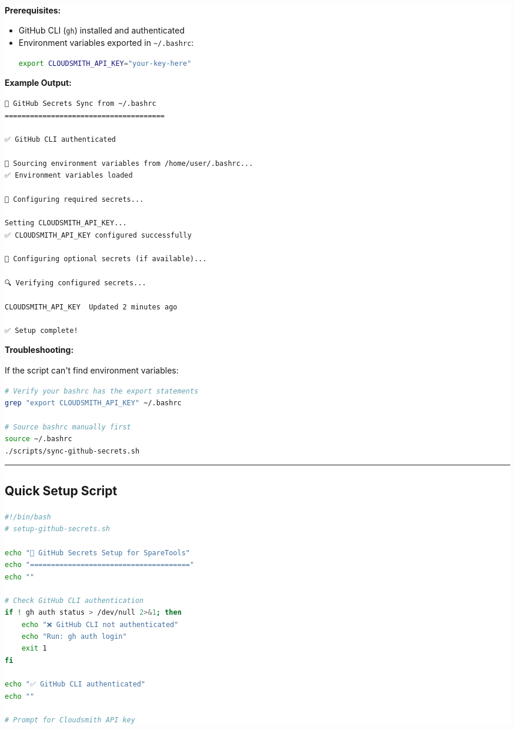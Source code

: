 **Prerequisites:**
- GitHub CLI (`gh`) installed and authenticated
- Environment variables exported in `~/.bashrc`:
  ```bash
  export CLOUDSMITH_API_KEY="your-key-here"
  ```

**Example Output:**
```
🔐 GitHub Secrets Sync from ~/.bashrc
======================================

✅ GitHub CLI authenticated

📖 Sourcing environment variables from /home/user/.bashrc...
✅ Environment variables loaded

📝 Configuring required secrets...

Setting CLOUDSMITH_API_KEY...
✅ CLOUDSMITH_API_KEY configured successfully

📝 Configuring optional secrets (if available)...

🔍 Verifying configured secrets...

CLOUDSMITH_API_KEY  Updated 2 minutes ago

✅ Setup complete!
```

**Troubleshooting:**

If the script can't find environment variables:
```bash
# Verify your bashrc has the export statements
grep "export CLOUDSMITH_API_KEY" ~/.bashrc

# Source bashrc manually first
source ~/.bashrc
./scripts/sync-github-secrets.sh
```

---

## Quick Setup Script

```bash
#!/bin/bash
# setup-github-secrets.sh

echo "🔐 GitHub Secrets Setup for SpareTools"
echo "======================================"
echo ""

# Check GitHub CLI authentication
if ! gh auth status > /dev/null 2>&1; then
    echo "❌ GitHub CLI not authenticated"
    echo "Run: gh auth login"
    exit 1
fi

echo "✅ GitHub CLI authenticated"
echo ""

# Prompt for Cloudsmith API key
```